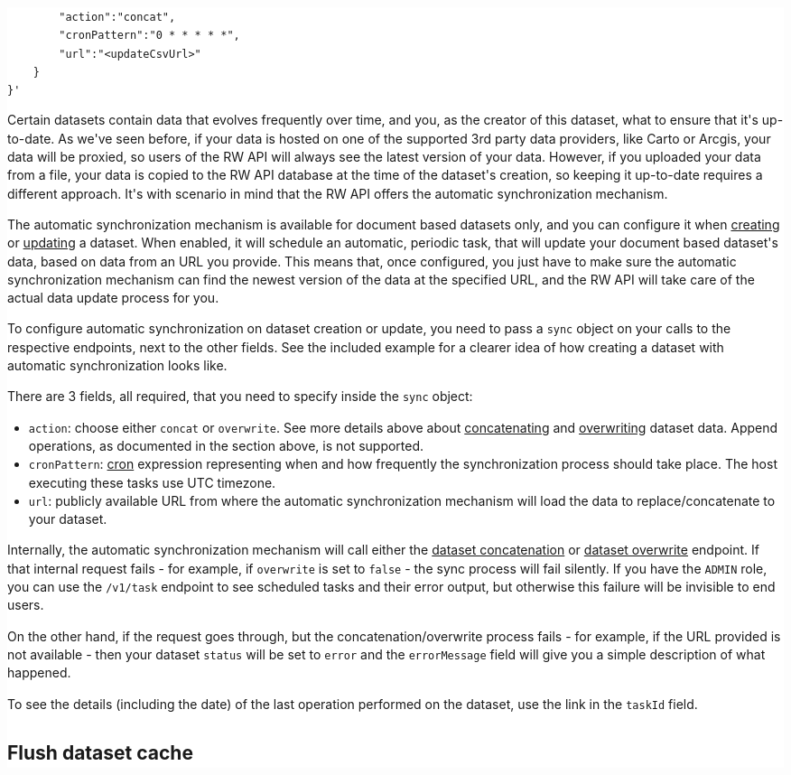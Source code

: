 ```shell
        "action":"concat",
        "cronPattern":"0 * * * * *",
        "url":"<updateCsvUrl>"
    }
}'
```

Certain datasets contain data that evolves frequently over time, and you, as the creator of this dataset, what to ensure that it's up-to-date. As we've seen before, if your data is hosted on one of the supported 3rd party data providers, like Carto or Arcgis, your data will be proxied, so users of the RW API will always see the latest version of your data. However, if you uploaded your data from a file, your data is copied to the RW API database at the time of the dataset's creation, so keeping it up-to-date requires a different approach. It's with scenario in mind that the RW API offers the automatic synchronization mechanism.

The automatic synchronization mechanism is available for document based datasets only, and you can configure it when [creating](#creating-a-dataset) or [updating](#updating-the-fields-of-a-dataset) a dataset. When enabled, it will schedule an automatic, periodic task, that will update your document based dataset's data, based on data from an URL you provide. This means that, once configured, you just have to make sure the automatic synchronization mechanism can find the newest version of the data at the specified URL, and the RW API will take care of the actual data update process for you.

To configure automatic synchronization on dataset creation or update, you need to pass a `sync` object on your calls to the respective endpoints, next to the other fields. See the included example for a clearer idea of how creating a dataset with automatic synchronization looks like.

There are 3 fields, all required, that you need to specify inside the `sync` object:

- `action`: choose either `concat` or `overwrite`. See more details above about [concatenating](#concatenate-and-append-data-to-a-document-based-dataset) and [overwriting](#overwrite-data-for-a-document-based-dataset) dataset data. Append operations, as documented in the section above, is not supported.
- `cronPattern`: [cron](https://en.wikipedia.org/wiki/Cron) expression representing when and how frequently the synchronization process should take place. The host executing these tasks use UTC timezone.
- `url`: publicly available URL from where the automatic synchronization mechanism will load the data to replace/concatenate to your dataset. 

Internally, the automatic synchronization mechanism will call either the [dataset concatenation](#concatenate-and-append-data-to-a-document-based-dataset) or [dataset overwrite](#overwrite-data-for-a-document-based-dataset) endpoint. 
If that internal request fails - for example, if `overwrite` is set to `false` - the sync process will fail silently. 
If you have the `ADMIN` role, you can use the `/v1/task` endpoint to see scheduled tasks and their error output, but otherwise this failure will be invisible to end users.

On the other hand, if the request goes through, but the concatenation/overwrite process fails - for example, if the URL provided is not available - then your dataset `status` will be set to `error` and the `errorMessage` field will give you a simple description of what happened.

To see the details (including the date) of the last operation performed on the dataset, use the link in the `taskId` field.

## Flush dataset cache
